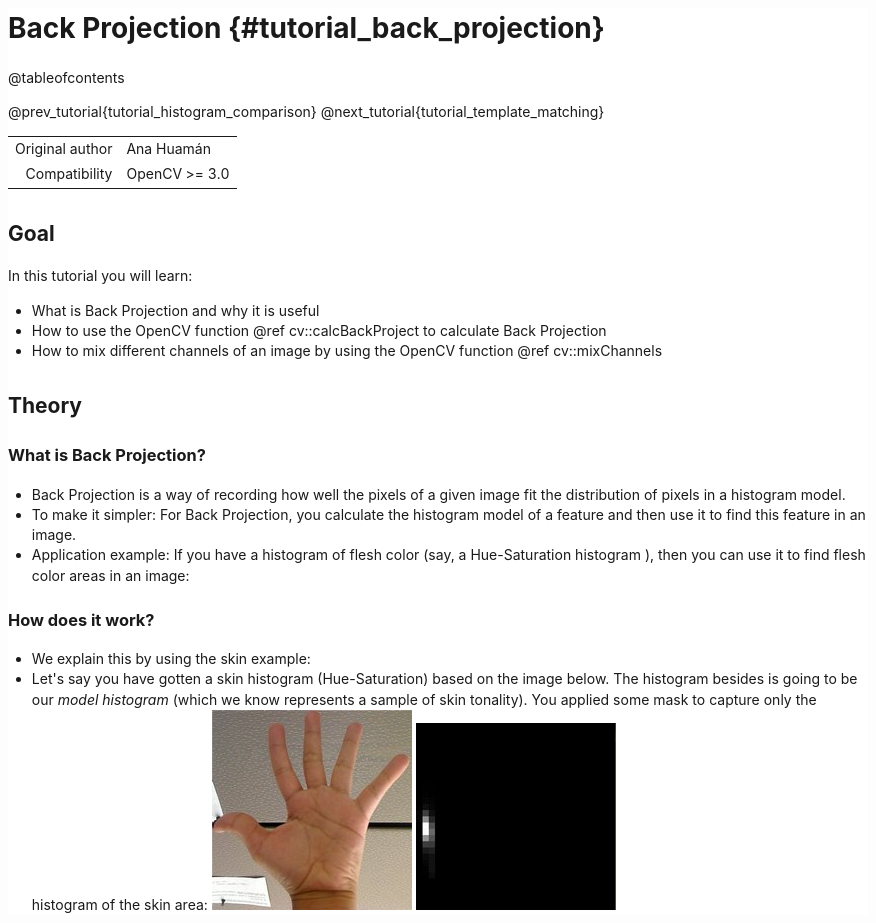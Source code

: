 Back Projection {#tutorial_back_projection}
===============

@tableofcontents

@prev_tutorial{tutorial_histogram_comparison}
@next_tutorial{tutorial_template_matching}

|    |    |
| -: | :- |
| Original author | Ana Huamán |
| Compatibility | OpenCV >= 3.0 |

Goal
----

In this tutorial you will learn:

-   What is Back Projection and why it is useful
-   How to use the OpenCV function @ref cv::calcBackProject to calculate Back Projection
-   How to mix different channels of an image by using the OpenCV function @ref cv::mixChannels

Theory
------

### What is Back Projection?

-   Back Projection is a way of recording how well the pixels of a given image fit the distribution
    of pixels in a histogram model.
-   To make it simpler: For Back Projection, you calculate the histogram model of a feature and then
    use it to find this feature in an image.
-   Application example: If you have a histogram of flesh color (say, a Hue-Saturation histogram ),
    then you can use it to find flesh color areas in an image:

### How does it work?

-   We explain this by using the skin example:
-   Let's say you have gotten a skin histogram (Hue-Saturation) based on the image below. The
    histogram besides is going to be our *model histogram* (which we know represents a sample of
    skin tonality). You applied some mask to capture only the histogram of the skin area:
    ![T0](images/Back_Projection_Theory0.jpg)
    ![T1](images/Back_Projection_Theory1.jpg)
